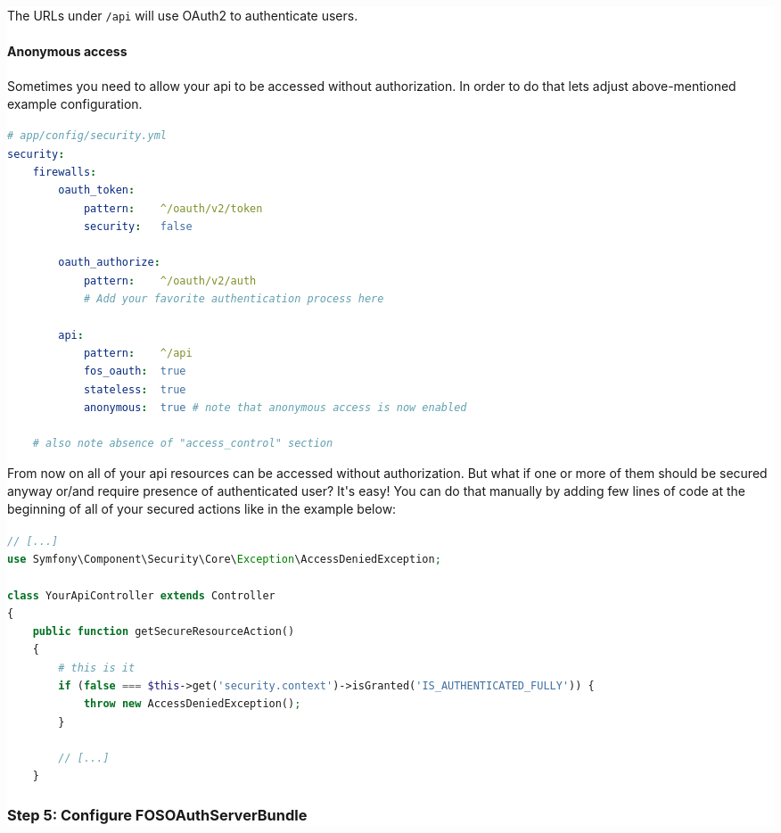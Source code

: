 The URLs under `/api` will use OAuth2 to authenticate users.

#### Anonymous access

Sometimes you need to allow your api to be accessed without authorization. In order to do that lets adjust
above-mentioned example configuration.

``` yaml
# app/config/security.yml
security:
    firewalls:
        oauth_token:
            pattern:    ^/oauth/v2/token
            security:   false

        oauth_authorize:
            pattern:    ^/oauth/v2/auth
            # Add your favorite authentication process here

        api:
            pattern:    ^/api
            fos_oauth:  true
            stateless:  true
            anonymous:  true # note that anonymous access is now enabled

    # also note absence of "access_control" section
```

From now on all of your api resources can be accessed without authorization. But what if one or more of them should be
secured anyway or/and require presence of authenticated user? It's easy! You can do that manually by adding few lines of
code at the beginning of all of your secured actions like in the example below:

``` php
// [...]
use Symfony\Component\Security\Core\Exception\AccessDeniedException;

class YourApiController extends Controller
{
    public function getSecureResourceAction()
    {
        # this is it
        if (false === $this->get('security.context')->isGranted('IS_AUTHENTICATED_FULLY')) {
            throw new AccessDeniedException();
        }

        // [...]
    }
```

### Step 5: Configure FOSOAuthServerBundle
